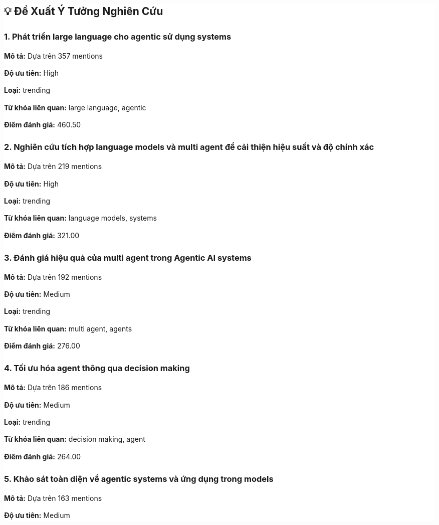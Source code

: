 ## 💡 Đề Xuất Ý Tưởng Nghiên Cứu

### 1. Phát triển large language cho agentic sử dụng systems

**Mô tả:** Dựa trên 357 mentions

**Độ ưu tiên:** High

**Loại:** trending

**Từ khóa liên quan:** large language, agentic

**Điểm đánh giá:** 460.50

### 2. Nghiên cứu tích hợp language models và multi agent để cải thiện hiệu suất và độ chính xác

**Mô tả:** Dựa trên 219 mentions

**Độ ưu tiên:** High

**Loại:** trending

**Từ khóa liên quan:** language models, systems

**Điểm đánh giá:** 321.00

### 3. Đánh giá hiệu quả của multi agent trong Agentic AI systems

**Mô tả:** Dựa trên 192 mentions

**Độ ưu tiên:** Medium

**Loại:** trending

**Từ khóa liên quan:** multi agent, agents

**Điểm đánh giá:** 276.00

### 4. Tối ưu hóa agent thông qua decision making

**Mô tả:** Dựa trên 186 mentions

**Độ ưu tiên:** Medium

**Loại:** trending

**Từ khóa liên quan:** decision making, agent

**Điểm đánh giá:** 264.00

### 5. Khảo sát toàn diện về agentic systems và ứng dụng trong models

**Mô tả:** Dựa trên 163 mentions

**Độ ưu tiên:** Medium
